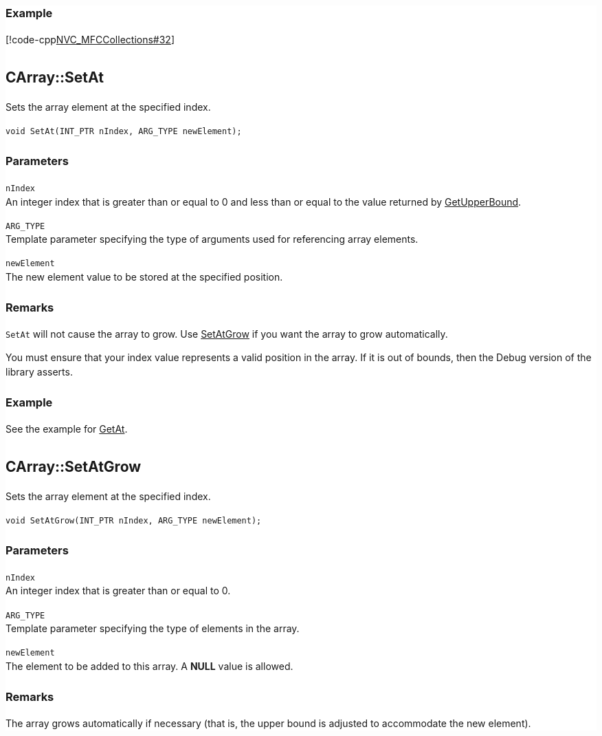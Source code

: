 ### Example  
 [!code-cpp[NVC_MFCCollections#32](../../mfc/codesnippet/cpp/carray-class_12.cpp)]  
  
##  <a name="setat"></a>  CArray::SetAt  
 Sets the array element at the specified index.  
  
```  
void SetAt(INT_PTR nIndex, ARG_TYPE newElement);
```  
  
### Parameters  
 `nIndex`  
 An integer index that is greater than or equal to 0 and less than or equal to the value returned by [GetUpperBound](#getupperbound).  
  
 `ARG_TYPE`  
 Template parameter specifying the type of arguments used for referencing array elements.  
  
 `newElement`  
 The new element value to be stored at the specified position.  
  
### Remarks  
 `SetAt` will not cause the array to grow. Use [SetAtGrow](#setatgrow) if you want the array to grow automatically.  
  
 You must ensure that your index value represents a valid position in the array. If it is out of bounds, then the Debug version of the library asserts.  
  
### Example  
  See the example for [GetAt](#getat).  
  
##  <a name="setatgrow"></a>  CArray::SetAtGrow  
 Sets the array element at the specified index.  
  
```  
void SetAtGrow(INT_PTR nIndex, ARG_TYPE newElement);
```  
  
### Parameters  
 `nIndex`  
 An integer index that is greater than or equal to 0.  
  
 `ARG_TYPE`  
 Template parameter specifying the type of elements in the array.  
  
 `newElement`  
 The element to be added to this array. A **NULL** value is allowed.  
  
### Remarks  
 The array grows automatically if necessary (that is, the upper bound is adjusted to accommodate the new element).  
  